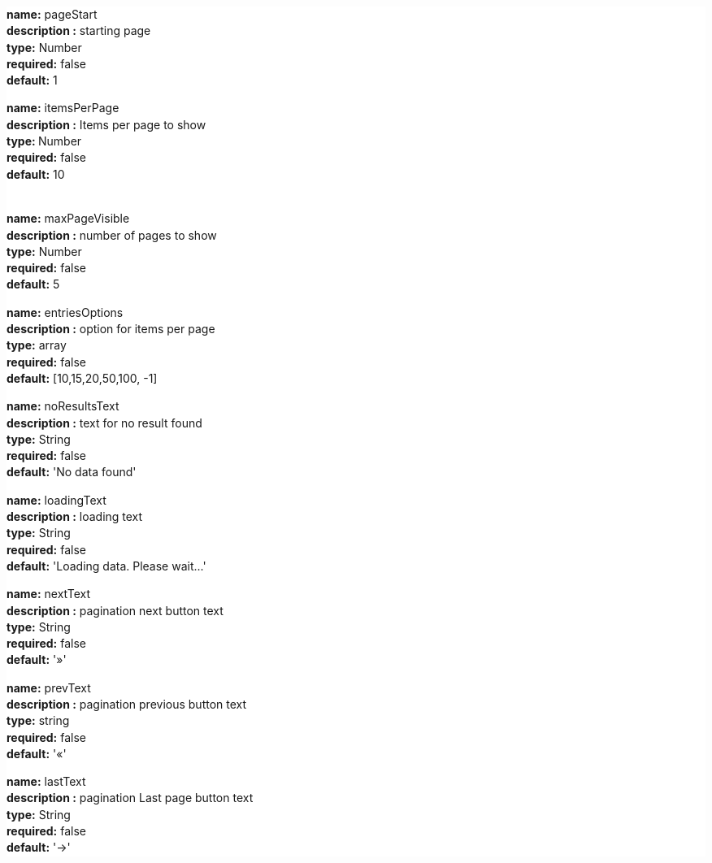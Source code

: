 <strong>name:</strong> pageStart<br>
<strong>description :</strong>  starting page<br>
<strong>type:</strong>  Number<br>
<strong>required:</strong>  false<br>
<strong>default:</strong>   1<br>

<strong>name:</strong>  itemsPerPage<br>
<strong>description :</strong>  Items per page to show<br>
<strong>type: </strong> Number<br>
<strong>required:</strong>  false<br>
<strong>default:</strong>  10 <br>
<br>

<strong>name:</strong>  maxPageVisible<br>
<strong>description :</strong>  number of pages to show<br>
<strong>type:</strong>  Number<br>
<strong>required:</strong>  false<br>
<strong>default:</strong>   5<br>


<strong>name:</strong>  entriesOptions<br>
<strong>description :</strong>  option for items per page<br>
<strong>type:</strong>  array<br>
<strong>required:</strong>  false<br>
<strong>default:</strong>   [10,15,20,50,100, -1]<br>

<strong>name:</strong>  noResultsText<br>
<strong>description :</strong>  text for no result found<br>
<strong>type:</strong>  String<br>
<strong>required:</strong>  false<br>
<strong>default:</strong>   'No data found'<br>

<strong>name:</strong>  loadingText<br>
<strong>description :</strong>  loading text<br>
<strong>type:</strong>  String<br>
<strong>required:</strong>  false<br>
<strong>default:</strong>   'Loading data. Please wait...'<br>

<strong>name:</strong>  nextText<br>
<strong>description :</strong>  pagination next button text<br>
<strong>type:</strong>  String<br>
<strong>required:</strong>  false<br>
<strong>default:</strong>   '»'<br>

<strong>name:</strong>  prevText<br>
<strong>description :</strong>  pagination previous button text<br>
<strong>type:</strong>  string<br>
<strong>required:</strong>  false<br>
<strong>default:</strong>   '«'<br>

<strong>name:</strong>  lastText<br>
<strong>description :</strong>  pagination Last page button text<br>
<strong>type:</strong>  String<br>
<strong>required:</strong>  false<br>
<strong>default:</strong>   '&rarr;'<br>

